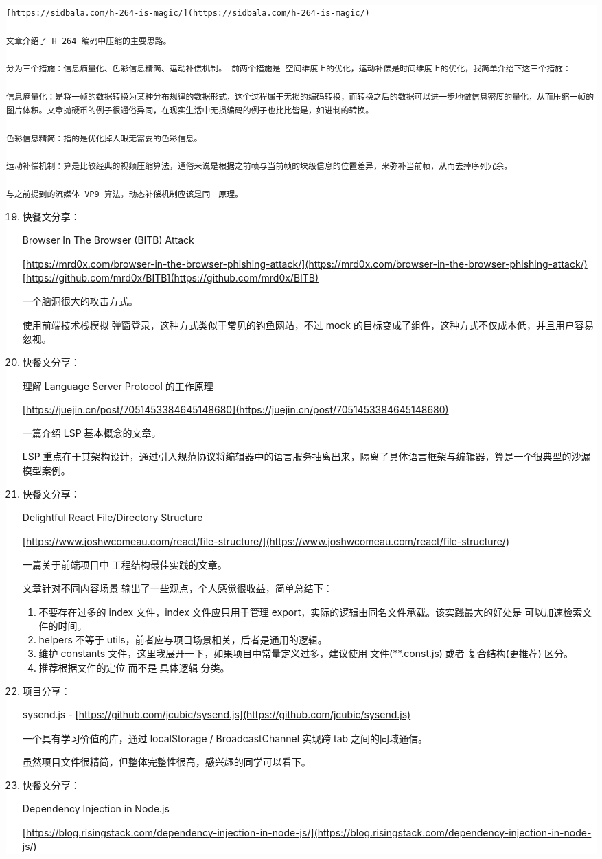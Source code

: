     [https://sidbala.com/h-264-is-magic/](https://sidbala.com/h-264-is-magic/)

    文章介绍了 H 264 编码中压缩的主要思路。

    分为三个措施：信息熵量化、色彩信息精简、运动补偿机制。 前两个措施是 空间维度上的优化，运动补偿是时间维度上的优化，我简单介绍下这三个措施：

    信息熵量化：是将一帧的数据转换为某种分布规律的数据形式，这个过程属于无损的编码转换，而转换之后的数据可以进一步地做信息密度的量化，从而压缩一帧的图片体积。文章抛硬币的例子很通俗异同，在现实生活中无损编码的例子也比比皆是，如进制的转换。

    色彩信息精简：指的是优化掉人眼无需要的色彩信息。

    运动补偿机制：算是比较经典的视频压缩算法，通俗来说是根据之前帧与当前帧的块级信息的位置差异，来弥补当前帧，从而去掉序列冗余。

    与之前提到的流媒体 VP9 算法，动态补偿机制应该是同一原理。
19. 快餐文分享：

    Browser In The Browser (BITB) Attack

    [https://mrd0x.com/browser-in-the-browser-phishing-attack/](https://mrd0x.com/browser-in-the-browser-phishing-attack/) [https://github.com/mrd0x/BITB](https://github.com/mrd0x/BITB)

    一个脑洞很大的攻击方式。

    使用前端技术栈模拟 弹窗登录，这种方式类似于常见的钓鱼网站，不过 mock 的目标变成了组件，这种方式不仅成本低，并且用户容易忽视。
20. 快餐文分享：

    理解 Language Server Protocol 的工作原理

    [https://juejin.cn/post/7051453384645148680](https://juejin.cn/post/7051453384645148680)

    一篇介绍 LSP 基本概念的文章。

    LSP 重点在于其架构设计，通过引入规范协议将编辑器中的语言服务抽离出来，隔离了具体语言框架与编辑器，算是一个很典型的沙漏模型案例。
21. 快餐文分享：

    Delightful React File/Directory Structure

    [https://www.joshwcomeau.com/react/file-structure/](https://www.joshwcomeau.com/react/file-structure/)

    一篇关于前端项目中 工程结构最佳实践的文章。

    文章针对不同内容场景 输出了一些观点，个人感觉很收益，简单总结下：

    1. 不要存在过多的 index 文件，index 文件应只用于管理 export，实际的逻辑由同名文件承载。该实践最大的好处是 可以加速检索文件的时间。
    2. helpers 不等于 utils，前者应与项目场景相关，后者是通用的逻辑。
    3. 维护 constants 文件，这里我展开一下，如果项目中常量定义过多，建议使用 文件(\*\*.const.js) 或者 复合结构(更推荐) 区分。
    4. 推荐根据文件的定位 而不是 具体逻辑 分类。
22. 项目分享：

    sysend.js - [https://github.com/jcubic/sysend.js](https://github.com/jcubic/sysend.js)

    一个具有学习价值的库，通过 localStorage / BroadcastChannel 实现跨 tab 之间的同域通信。

    虽然项目文件很精简，但整体完整性很高，感兴趣的同学可以看下。
23. 快餐文分享：

    Dependency Injection in Node.js

    [https://blog.risingstack.com/dependency-injection-in-node-js/](https://blog.risingstack.com/dependency-injection-in-node-js/)
